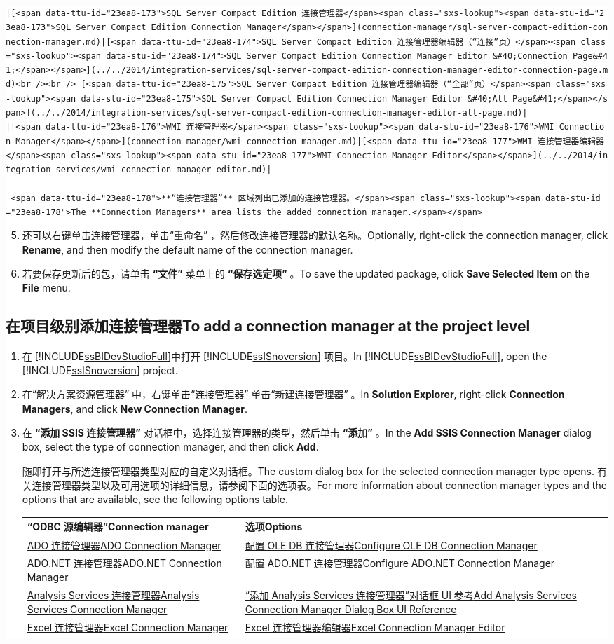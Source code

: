     |[<span data-ttu-id="23ea8-173">SQL Server Compact Edition 连接管理器</span><span class="sxs-lookup"><span data-stu-id="23ea8-173">SQL Server Compact Edition Connection Manager</span></span>](connection-manager/sql-server-compact-edition-connection-manager.md)|[<span data-ttu-id="23ea8-174">SQL Server Compact Edition 连接管理器编辑器（“连接”页）</span><span class="sxs-lookup"><span data-stu-id="23ea8-174">SQL Server Compact Edition Connection Manager Editor &#40;Connection Page&#41;</span></span>](../../2014/integration-services/sql-server-compact-edition-connection-manager-editor-connection-page.md)<br /><br /> [<span data-ttu-id="23ea8-175">SQL Server Compact Edition 连接管理器编辑器（“全部”页）</span><span class="sxs-lookup"><span data-stu-id="23ea8-175">SQL Server Compact Edition Connection Manager Editor &#40;All Page&#41;</span></span>](../../2014/integration-services/sql-server-compact-edition-connection-manager-editor-all-page.md)|  
    |[<span data-ttu-id="23ea8-176">WMI 连接管理器</span><span class="sxs-lookup"><span data-stu-id="23ea8-176">WMI Connection Manager</span></span>](connection-manager/wmi-connection-manager.md)|[<span data-ttu-id="23ea8-177">WMI 连接管理器编辑器</span><span class="sxs-lookup"><span data-stu-id="23ea8-177">WMI Connection Manager Editor</span></span>](../../2014/integration-services/wmi-connection-manager-editor.md)|  
  
     <span data-ttu-id="23ea8-178">**“连接管理器”** 区域列出已添加的连接管理器。</span><span class="sxs-lookup"><span data-stu-id="23ea8-178">The **Connection Managers** area lists the added connection manager.</span></span>  
  
5.  <span data-ttu-id="23ea8-179">还可以右键单击连接管理器，单击“重命名”  ，然后修改连接管理器的默认名称。</span><span class="sxs-lookup"><span data-stu-id="23ea8-179">Optionally, right-click the connection manager, click **Rename**, and then modify the default name of the connection manager.</span></span>  
  
6.  <span data-ttu-id="23ea8-180">若要保存更新后的包，请单击 **“文件”** 菜单上的 **“保存选定项”** 。</span><span class="sxs-lookup"><span data-stu-id="23ea8-180">To save the updated package, click **Save Selected Item** on the **File** menu.</span></span>  
  
##  <a name="to-add-a-connection-manager-at-the-project-level"></a><a name="project"></a><span data-ttu-id="23ea8-181">在项目级别添加连接管理器</span><span class="sxs-lookup"><span data-stu-id="23ea8-181">To add a connection manager at the project level</span></span>  
  
1.  <span data-ttu-id="23ea8-182">在 [!INCLUDE[ssBIDevStudioFull](../includes/ssbidevstudiofull-md.md)]中打开 [!INCLUDE[ssISnoversion](../includes/ssisnoversion-md.md)] 项目。</span><span class="sxs-lookup"><span data-stu-id="23ea8-182">In [!INCLUDE[ssBIDevStudioFull](../includes/ssbidevstudiofull-md.md)], open the [!INCLUDE[ssISnoversion](../includes/ssisnoversion-md.md)] project.</span></span>  
  
2.  <span data-ttu-id="23ea8-183">在“解决方案资源管理器”  中，右键单击“连接管理器”  单击“新建连接管理器”  。</span><span class="sxs-lookup"><span data-stu-id="23ea8-183">In **Solution Explorer**, right-click **Connection Managers**, and click **New Connection Manager**.</span></span>  
  
3.  <span data-ttu-id="23ea8-184">在 **“添加 SSIS 连接管理器”** 对话框中，选择连接管理器的类型，然后单击 **“添加”** 。</span><span class="sxs-lookup"><span data-stu-id="23ea8-184">In the **Add SSIS Connection Manager** dialog box, select the type of connection manager, and then click **Add**.</span></span>  
  
     <span data-ttu-id="23ea8-185">随即打开与所选连接管理器类型对应的自定义对话框。</span><span class="sxs-lookup"><span data-stu-id="23ea8-185">The custom dialog box for the selected connection manager type opens.</span></span> <span data-ttu-id="23ea8-186">有关连接管理器类型以及可用选项的详细信息，请参阅下面的选项表。</span><span class="sxs-lookup"><span data-stu-id="23ea8-186">For more information about connection manager types and the options that are available, see the following options table.</span></span>  
  
    |<span data-ttu-id="23ea8-187">“ODBC 源编辑器”</span><span class="sxs-lookup"><span data-stu-id="23ea8-187">Connection manager</span></span>|<span data-ttu-id="23ea8-188">选项</span><span class="sxs-lookup"><span data-stu-id="23ea8-188">Options</span></span>|  
    |------------------------|-------------|  
    |[<span data-ttu-id="23ea8-189">ADO 连接管理器</span><span class="sxs-lookup"><span data-stu-id="23ea8-189">ADO Connection Manager</span></span>](connection-manager/ado-connection-manager.md)|[<span data-ttu-id="23ea8-190">配置 OLE DB 连接管理器</span><span class="sxs-lookup"><span data-stu-id="23ea8-190">Configure OLE DB Connection Manager</span></span>](configure-ole-db-connection-manager.md)|  
    |[<span data-ttu-id="23ea8-191">ADO.NET 连接管理器</span><span class="sxs-lookup"><span data-stu-id="23ea8-191">ADO.NET Connection Manager</span></span>](connection-manager/ado-net-connection-manager.md)|[<span data-ttu-id="23ea8-192">配置 ADO.NET 连接管理器</span><span class="sxs-lookup"><span data-stu-id="23ea8-192">Configure ADO.NET Connection Manager</span></span>](configure-ado-net-connection-manager.md)|  
    |[<span data-ttu-id="23ea8-193">Analysis Services 连接管理器</span><span class="sxs-lookup"><span data-stu-id="23ea8-193">Analysis Services Connection Manager</span></span>](connection-manager/analysis-services-connection-manager.md)|[<span data-ttu-id="23ea8-194">“添加 Analysis Services 连接管理器”对话框 UI 参考</span><span class="sxs-lookup"><span data-stu-id="23ea8-194">Add Analysis Services Connection Manager Dialog Box UI Reference</span></span>](connection-manager/add-analysis-services-connection-manager-dialog-box-ui-reference.md)|  
    |[<span data-ttu-id="23ea8-195">Excel 连接管理器</span><span class="sxs-lookup"><span data-stu-id="23ea8-195">Excel Connection Manager</span></span>](connection-manager/excel-connection-manager.md)|[<span data-ttu-id="23ea8-196">Excel 连接管理器编辑器</span><span class="sxs-lookup"><span data-stu-id="23ea8-196">Excel Connection Manager Editor</span></span>](../../2014/integration-services/excel-connection-manager-editor.md)|  